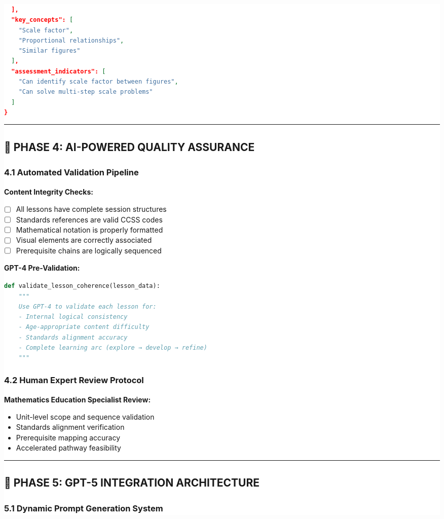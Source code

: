 ```json
  ],
  "key_concepts": [
    "Scale factor",
    "Proportional relationships",
    "Similar figures"
  ],
  "assessment_indicators": [
    "Can identify scale factor between figures",
    "Can solve multi-step scale problems"
  ]
}
```

---

## 🧠 PHASE 4: AI-POWERED QUALITY ASSURANCE

### 4.1 Automated Validation Pipeline

**Content Integrity Checks:**
- [ ] All lessons have complete session structures
- [ ] Standards references are valid CCSS codes  
- [ ] Mathematical notation is properly formatted
- [ ] Visual elements are correctly associated
- [ ] Prerequisite chains are logically sequenced

**GPT-4 Pre-Validation:**
```python
def validate_lesson_coherence(lesson_data):
    """
    Use GPT-4 to validate each lesson for:
    - Internal logical consistency
    - Age-appropriate content difficulty
    - Standards alignment accuracy
    - Complete learning arc (explore → develop → refine)
    """
```

### 4.2 Human Expert Review Protocol

**Mathematics Education Specialist Review:**
- Unit-level scope and sequence validation
- Standards alignment verification
- Prerequisite mapping accuracy
- Accelerated pathway feasibility

---

## 🚀 PHASE 5: GPT-5 INTEGRATION ARCHITECTURE

### 5.1 Dynamic Prompt Generation System
